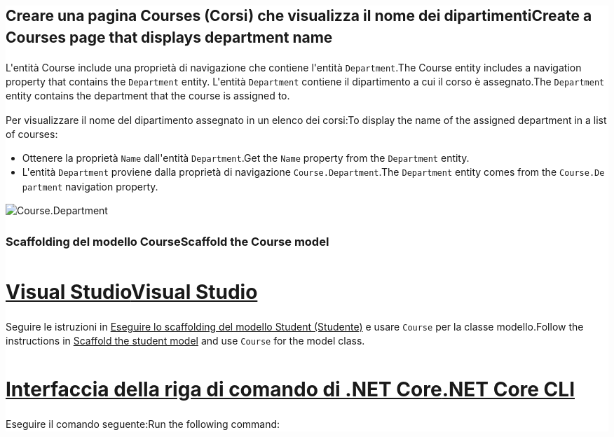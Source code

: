 ## <a name="create-a-courses-page-that-displays-department-name"></a><span data-ttu-id="dba38-145">Creare una pagina Courses (Corsi) che visualizza il nome dei dipartimenti</span><span class="sxs-lookup"><span data-stu-id="dba38-145">Create a Courses page that displays department name</span></span>

<span data-ttu-id="dba38-146">L'entità Course include una proprietà di navigazione che contiene l'entità `Department`.</span><span class="sxs-lookup"><span data-stu-id="dba38-146">The Course entity includes a navigation property that contains the `Department` entity.</span></span> <span data-ttu-id="dba38-147">L'entità `Department` contiene il dipartimento a cui il corso è assegnato.</span><span class="sxs-lookup"><span data-stu-id="dba38-147">The `Department` entity contains the department that the course is assigned to.</span></span>

<span data-ttu-id="dba38-148">Per visualizzare il nome del dipartimento assegnato in un elenco dei corsi:</span><span class="sxs-lookup"><span data-stu-id="dba38-148">To display the name of the assigned department in a list of courses:</span></span>

* <span data-ttu-id="dba38-149">Ottenere la proprietà `Name` dall'entità `Department`.</span><span class="sxs-lookup"><span data-stu-id="dba38-149">Get the `Name` property from the `Department` entity.</span></span>
* <span data-ttu-id="dba38-150">L'entità `Department` proviene dalla proprietà di navigazione `Course.Department`.</span><span class="sxs-lookup"><span data-stu-id="dba38-150">The `Department` entity comes from the `Course.Department` navigation property.</span></span>

![Course.Department](read-related-data/_static/dep-crs.png)

<a name="scaffold"></a>
### <a name="scaffold-the-course-model"></a><span data-ttu-id="dba38-152">Scaffolding del modello Course</span><span class="sxs-lookup"><span data-stu-id="dba38-152">Scaffold the Course model</span></span>

# <a name="visual-studiotabvisual-studio"></a>[<span data-ttu-id="dba38-153">Visual Studio</span><span class="sxs-lookup"><span data-stu-id="dba38-153">Visual Studio</span></span>](#tab/visual-studio) 

<span data-ttu-id="dba38-154">Seguire le istruzioni in [Eseguire lo scaffolding del modello Student (Studente)](xref:data/ef-rp/intro#scaffold-the-student-model) e usare `Course` per la classe modello.</span><span class="sxs-lookup"><span data-stu-id="dba38-154">Follow the instructions in [Scaffold the student model](xref:data/ef-rp/intro#scaffold-the-student-model) and use `Course` for the model class.</span></span>

# <a name="net-core-clitabnetcore-cli"></a>[<span data-ttu-id="dba38-155">Interfaccia della riga di comando di .NET Core</span><span class="sxs-lookup"><span data-stu-id="dba38-155">.NET Core CLI</span></span>](#tab/netcore-cli)

 <span data-ttu-id="dba38-156">Eseguire il comando seguente:</span><span class="sxs-lookup"><span data-stu-id="dba38-156">Run the following command:</span></span>
